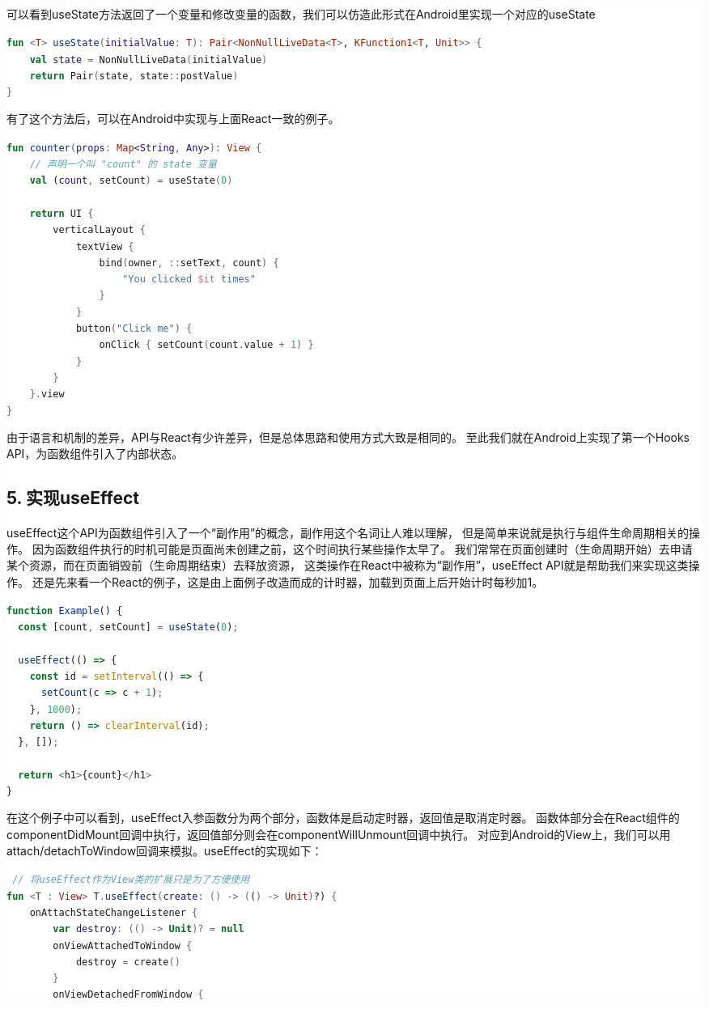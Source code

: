 ```javascript
```
可以看到useState方法返回了一个变量和修改变量的函数，我们可以仿造此形式在Android里实现一个对应的useState
```kotlin
fun <T> useState(initialValue: T): Pair<NonNullLiveData<T>, KFunction1<T, Unit>> {
    val state = NonNullLiveData(initialValue)
    return Pair(state, state::postValue)
}
```
有了这个方法后，可以在Android中实现与上面React一致的例子。
```kotlin
fun counter(props: Map<String, Any>): View {
    // 声明一个叫 "count" 的 state 变量
    val (count, setCount) = useState(0)

    return UI {
        verticalLayout {
            textView {
                bind(owner, ::setText, count) {
                    "You clicked $it times"
                }
            }
            button("Click me") {
                onClick { setCount(count.value + 1) }
            }
        }
    }.view
}
```
由于语言和机制的差异，API与React有少许差异，但是总体思路和使用方式大致是相同的。
至此我们就在Android上实现了第一个Hooks API，为函数组件引入了内部状态。

## 5. 实现useEffect
useEffect这个API为函数组件引入了一个“副作用”的概念，副作用这个名词让人难以理解，
但是简单来说就是执行与组件生命周期相关的操作。
因为函数组件执行的时机可能是页面尚未创建之前，这个时间执行某些操作太早了。
我们常常在页面创建时（生命周期开始）去申请某个资源，而在页面销毁前（生命周期结束）去释放资源，
这类操作在React中被称为“副作用”，useEffect API就是帮助我们来实现这类操作。
还是先来看一个React的例子，这是由上面例子改造而成的计时器，加载到页面上后开始计时每秒加1。
```javascript
function Example() {
  const [count, setCount] = useState(0);

  useEffect(() => {
    const id = setInterval(() => {
      setCount(c => c + 1);
    }, 1000);
    return () => clearInterval(id);
  }, []);

  return <h1>{count}</h1>
}
```
在这个例子中可以看到，useEffect入参函数分为两个部分，函数体是启动定时器，返回值是取消定时器。
函数体部分会在React组件的componentDidMount回调中执行，返回值部分则会在componentWillUnmount回调中执行。
对应到Android的View上，我们可以用attach/detachToWindow回调来模拟。useEffect的实现如下：
```kotlin
 // 将useEffect作为View类的扩展只是为了方便使用
fun <T : View> T.useEffect(create: () -> (() -> Unit)?) {
    onAttachStateChangeListener {
        var destroy: (() -> Unit)? = null
        onViewAttachedToWindow {
            destroy = create()
        }
        onViewDetachedFromWindow {
```